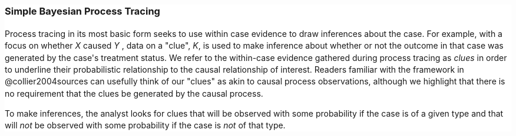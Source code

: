 

























 
 

 
 
 





 
































### Simple Bayesian Process Tracing

Process tracing in its most basic form seeks to use within case evidence to draw inferences about the case. For example, with a focus on whether $X$ caused $Y$ , data on a "clue", $K$, is used to make inference about whether or not the outcome in that case was generated by the case's treatment status. We refer to the within-case evidence gathered during process tracing as *clues* in order to underline their probabilistic relationship to the causal relationship of interest. Readers familiar with the framework in @collier2004sources   can usefully think of our "clues" as akin to causal process observations, although we highlight that there is no requirement that the clues be generated by the causal process. 

To make inferences, the analyst looks for clues that will be observed with some probability if the case is of a given type and that will *not* be observed with some probability if the case is *not* of that type.
